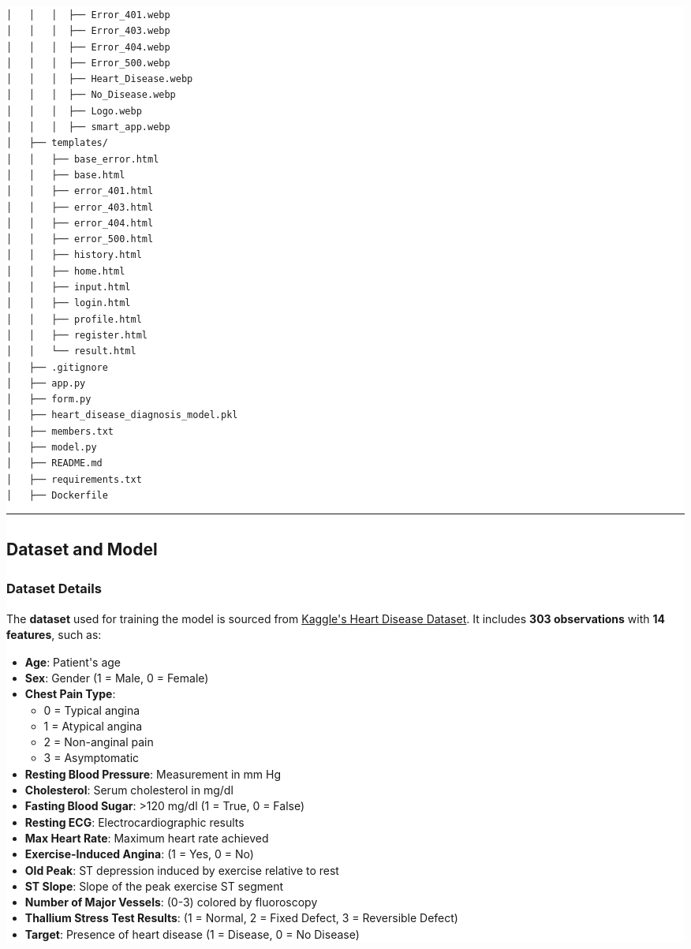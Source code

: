 ```
│   │   │  ├── Error_401.webp
│   │   │  ├── Error_403.webp
│   │   │  ├── Error_404.webp
│   │   │  ├── Error_500.webp
│   │   │  ├── Heart_Disease.webp
│   │   │  ├── No_Disease.webp
│   │   │  ├── Logo.webp
│   │   │  ├── smart_app.webp
│   ├── templates/
│   │   ├── base_error.html
│   │   ├── base.html
│   │   ├── error_401.html
│   │   ├── error_403.html
│   │   ├── error_404.html
│   │   ├── error_500.html
│   │   ├── history.html
│   │   ├── home.html
│   │   ├── input.html
│   │   ├── login.html
│   │   ├── profile.html
│   │   ├── register.html
│   │   └── result.html
│   ├── .gitignore
│   ├── app.py
│   ├── form.py
│   ├── heart_disease_diagnosis_model.pkl
│   ├── members.txt
│   ├── model.py 
│   ├── README.md
│   ├── requirements.txt
│   ├── Dockerfile
```
---

## Dataset and Model

### Dataset Details
The **dataset** used for training the model is sourced from [Kaggle's Heart Disease Dataset](https://www.kaggle.com/datasets/yasserh/heart-disease-dataset). It includes **303 observations** with **14 features**, such as:

- **Age**: Patient's age
- **Sex**: Gender (1 = Male, 0 = Female)
- **Chest Pain Type**: 
  - 0 = Typical angina
  - 1 = Atypical angina
  - 2 = Non-anginal pain
  - 3 = Asymptomatic
- **Resting Blood Pressure**: Measurement in mm Hg
- **Cholesterol**: Serum cholesterol in mg/dl
- **Fasting Blood Sugar**: >120 mg/dl (1 = True, 0 = False)
- **Resting ECG**: Electrocardiographic results
- **Max Heart Rate**: Maximum heart rate achieved
- **Exercise-Induced Angina**: (1 = Yes, 0 = No)
- **Old Peak**: ST depression induced by exercise relative to rest
- **ST Slope**: Slope of the peak exercise ST segment
- **Number of Major Vessels**: (0-3) colored by fluoroscopy
- **Thallium Stress Test Results**: (1 = Normal, 2 = Fixed Defect, 3 = Reversible Defect)
- **Target**: Presence of heart disease (1 = Disease, 0 = No Disease)
